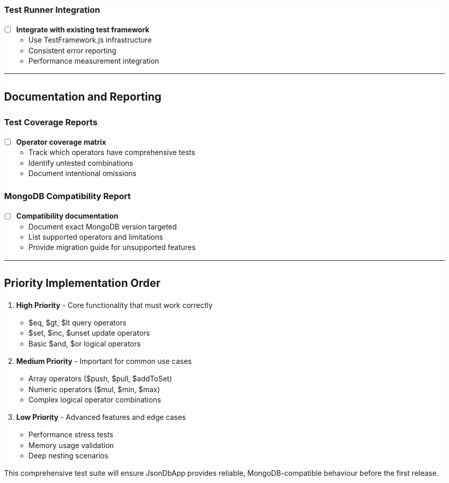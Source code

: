 ### Test Runner Integration
- [ ] **Integrate with existing test framework**
  - Use TestFramework.js infrastructure
  - Consistent error reporting
  - Performance measurement integration

---

## Documentation and Reporting

### Test Coverage Reports
- [ ] **Operator coverage matrix**
  - Track which operators have comprehensive tests
  - Identify untested combinations
  - Document intentional omissions

### MongoDB Compatibility Report
- [ ] **Compatibility documentation**
  - Document exact MongoDB version targeted
  - List supported operators and limitations
  - Provide migration guide for unsupported features

---

## Priority Implementation Order

1. **High Priority** - Core functionality that must work correctly
   - $eq, $gt, $lt query operators
   - $set, $inc, $unset update operators
   - Basic $and, $or logical operators

2. **Medium Priority** - Important for common use cases
   - Array operators ($push, $pull, $addToSet)
   - Numeric operators ($mul, $min, $max)
   - Complex logical operator combinations

3. **Low Priority** - Advanced features and edge cases
   - Performance stress tests
   - Memory usage validation
   - Deep nesting scenarios

This comprehensive test suite will ensure JsonDbApp provides reliable, MongoDB-compatible behaviour before the first release.
